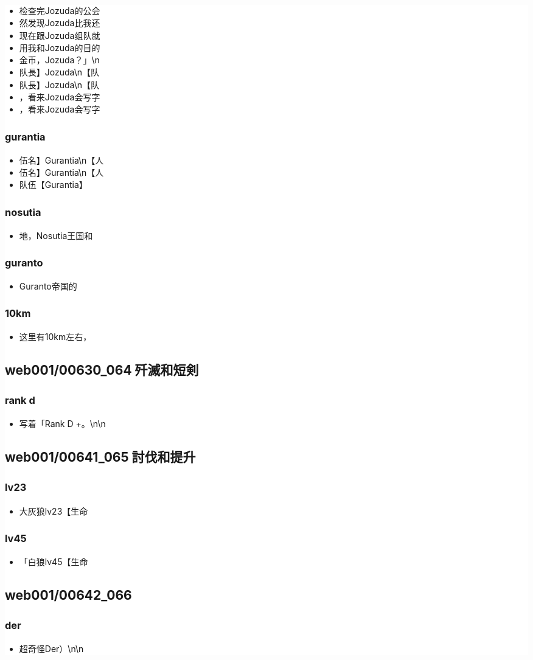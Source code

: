 - 检查完Jozuda的公会
- 然发现Jozuda比我还
- 现在跟Jozuda组队就
- 用我和Jozuda的目的
- 金币，Jozuda？」\n
- 队長】Jozuda\n【队
- 队長】Jozuda\n【队
- ，看来Jozuda会写字
- ，看来Jozuda会写字

### gurantia

- 伍名】Gurantia\n【人
- 伍名】Gurantia\n【人
- 队伍【Gurantia】

### nosutia

- 地，Nosutia王国和

### guranto

- Guranto帝国的

### 10km

- 这里有10km左右，


## web001/00630_064 歼滅和短剣

### rank d

- 写着「Rank D +。\n\n


## web001/00641_065 討伐和提升

### lv23

- 大灰狼lv23【生命

### lv45

- 「白狼lv45【生命


## web001/00642_066

### der

- 超奇怪Der）\n\n
